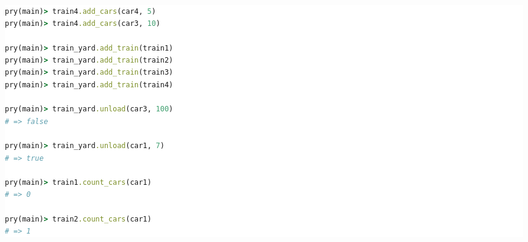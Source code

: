 ```ruby
pry(main)> train4.add_cars(car4, 5)
pry(main)> train4.add_cars(car3, 10)

pry(main)> train_yard.add_train(train1)
pry(main)> train_yard.add_train(train2)
pry(main)> train_yard.add_train(train3)
pry(main)> train_yard.add_train(train4)

pry(main)> train_yard.unload(car3, 100)
# => false

pry(main)> train_yard.unload(car1, 7)
# => true

pry(main)> train1.count_cars(car1)
# => 0

pry(main)> train2.count_cars(car1)
# => 1
```
